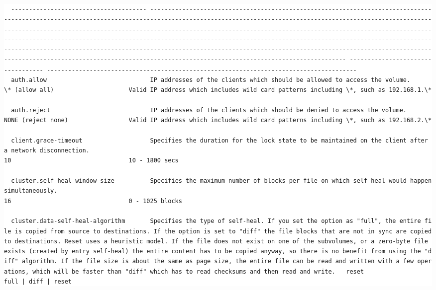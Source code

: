       -------------------------------------- ------------------------------------------------------------------------------------------------------------------------------------------------------------------------------------------------------------------------------------------------------------------------------------------------------------------------------------------------------------------------------------------------------------------------------------------------------------------------------------------------------------------------------------------------------------------------------------------------------------------------------------------------------------------------------- ---------------------------------- ---------------------------------------------------------------------------------------
      auth.allow                             IP addresses of the clients which should be allowed to access the volume.                                                                                                                                                                                                                                                                                                                                                                                                                                                                                                                                                                                                       \* (allow all)                     Valid IP address which includes wild card patterns including \*, such as 192.168.1.\*

      auth.reject                            IP addresses of the clients which should be denied to access the volume.                                                                                                                                                                                                                                                                                                                                                                                                                                                                                                                                                                                                        NONE (reject none)                 Valid IP address which includes wild card patterns including \*, such as 192.168.2.\*

      client.grace-timeout                   Specifies the duration for the lock state to be maintained on the client after a network disconnection.                                                                                                                                                                                                                                                                                                                                                                                                                                                                                                                                                                         10                                 10 - 1800 secs

      cluster.self-heal-window-size          Specifies the maximum number of blocks per file on which self-heal would happen simultaneously.                                                                                                                                                                                                                                                                                                                                                                                                                                                                                                                                                                                 16                                 0 - 1025 blocks

      cluster.data-self-heal-algorithm       Specifies the type of self-heal. If you set the option as "full", the entire file is copied from source to destinations. If the option is set to "diff" the file blocks that are not in sync are copied to destinations. Reset uses a heuristic model. If the file does not exist on one of the subvolumes, or a zero-byte file exists (created by entry self-heal) the entire content has to be copied anyway, so there is no benefit from using the "diff" algorithm. If the file size is about the same as page size, the entire file can be read and written with a few operations, which will be faster than "diff" which has to read checksums and then read and write.   reset                              full | diff | reset
